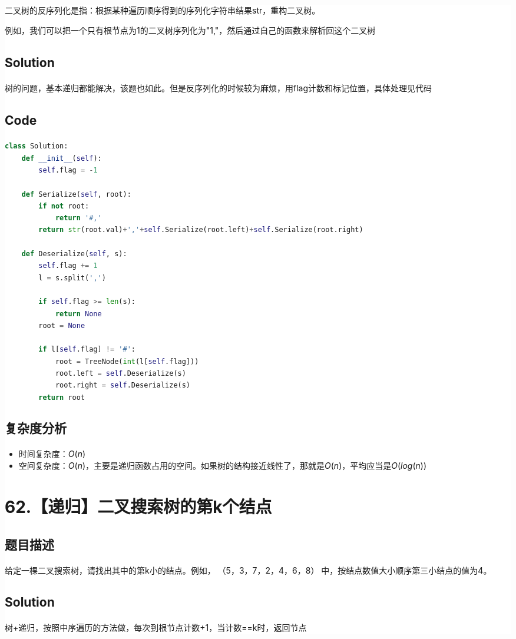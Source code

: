 二叉树的反序列化是指：根据某种遍历顺序得到的序列化字符串结果str，重构二叉树。

例如，我们可以把一个只有根节点为1的二叉树序列化为"1,"，然后通过自己的函数来解析回这个二叉树

## Solution

树的问题，基本递归都能解决，该题也如此。但是反序列化的时候较为麻烦，用flag计数和标记位置，具体处理见代码

## Code

```python
class Solution:
    def __init__(self):
        self.flag = -1
         
    def Serialize(self, root):
        if not root:
            return '#,'
        return str(root.val)+','+self.Serialize(root.left)+self.Serialize(root.right)
         
    def Deserialize(self, s):
        self.flag += 1
        l = s.split(',')
         
        if self.flag >= len(s):
            return None
        root = None
         
        if l[self.flag] != '#':
            root = TreeNode(int(l[self.flag]))
            root.left = self.Deserialize(s)
            root.right = self.Deserialize(s)
        return root
```

## 复杂度分析

+ 时间复杂度：$O(n)$
+ 空间复杂度：$O(n)$，主要是递归函数占用的空间。如果树的结构接近线性了，那就是$O(n)$，平均应当是$O(log(n))$

# 62.【递归】二叉搜索树的第k个结点

## 题目描述

给定一棵二叉搜索树，请找出其中的第k小的结点。例如， （5，3，7，2，4，6，8）    中，按结点数值大小顺序第三小结点的值为4。

## Solution

树+递归，按照中序遍历的方法做，每次到根节点计数+1，当计数==k时，返回节点
